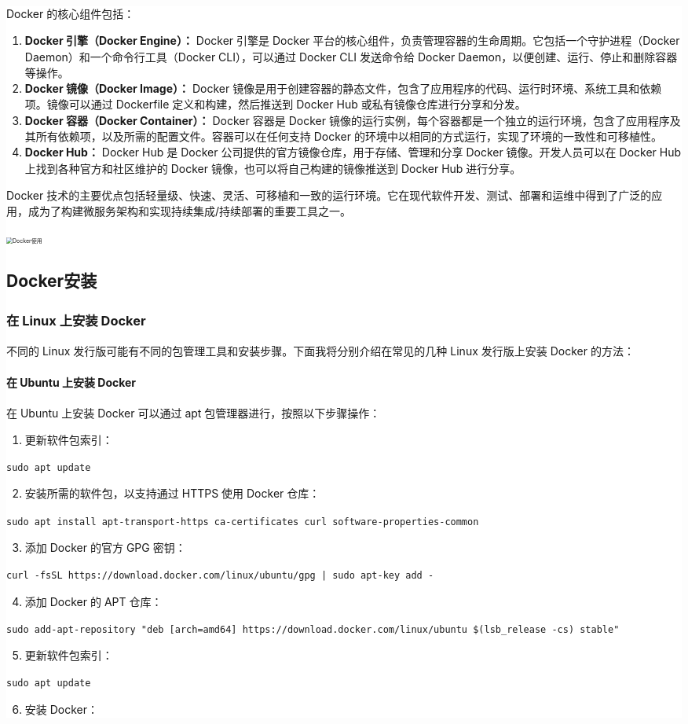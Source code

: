 Docker 的核心组件包括：

1. **Docker 引擎（Docker Engine）：** Docker 引擎是 Docker 平台的核心组件，负责管理容器的生命周期。它包括一个守护进程（Docker Daemon）和一个命令行工具（Docker CLI），可以通过 Docker CLI 发送命令给 Docker Daemon，以便创建、运行、停止和删除容器等操作。
2. **Docker 镜像（Docker Image）：** Docker 镜像是用于创建容器的静态文件，包含了应用程序的代码、运行时环境、系统工具和依赖项。镜像可以通过 Dockerfile 定义和构建，然后推送到 Docker Hub 或私有镜像仓库进行分享和分发。
3. **Docker 容器（Docker Container）：** Docker 容器是 Docker 镜像的运行实例，每个容器都是一个独立的运行环境，包含了应用程序及其所有依赖项，以及所需的配置文件。容器可以在任何支持 Docker 的环境中以相同的方式运行，实现了环境的一致性和可移植性。
4. **Docker Hub：** Docker Hub 是 Docker 公司提供的官方镜像仓库，用于存储、管理和分享 Docker 镜像。开发人员可以在 Docker Hub 上找到各种官方和社区维护的 Docker 镜像，也可以将自己构建的镜像推送到 Docker Hub 进行分享。

Docker 技术的主要优点包括轻量级、快速、灵活、可移植和一致的运行环境。它在现代软件开发、测试、部署和运维中得到了广泛的应用，成为了构建微服务架构和实现持续集成/持续部署的重要工具之一。

<img src="http://images.xiaohai-hx.cn/复习笔记/面试题/Docker使用.png" alt="Docker使用" style="zoom: 50%;" />



## Docker安装

### 在 Linux 上安装 Docker

不同的 Linux 发行版可能有不同的包管理工具和安装步骤。下面我将分别介绍在常见的几种 Linux 发行版上安装 Docker 的方法：

#### 在 Ubuntu 上安装 Docker

在 Ubuntu 上安装 Docker 可以通过 apt 包管理器进行，按照以下步骤操作：

1. 更新软件包索引：

```
sudo apt update
```

2. 安装所需的软件包，以支持通过 HTTPS 使用 Docker 仓库：

```
sudo apt install apt-transport-https ca-certificates curl software-properties-common
```

3. 添加 Docker 的官方 GPG 密钥：

```
curl -fsSL https://download.docker.com/linux/ubuntu/gpg | sudo apt-key add -
```

4. 添加 Docker 的 APT 仓库：

```
sudo add-apt-repository "deb [arch=amd64] https://download.docker.com/linux/ubuntu $(lsb_release -cs) stable"
```

5. 更新软件包索引：

```
sudo apt update
```

6. 安装 Docker：
